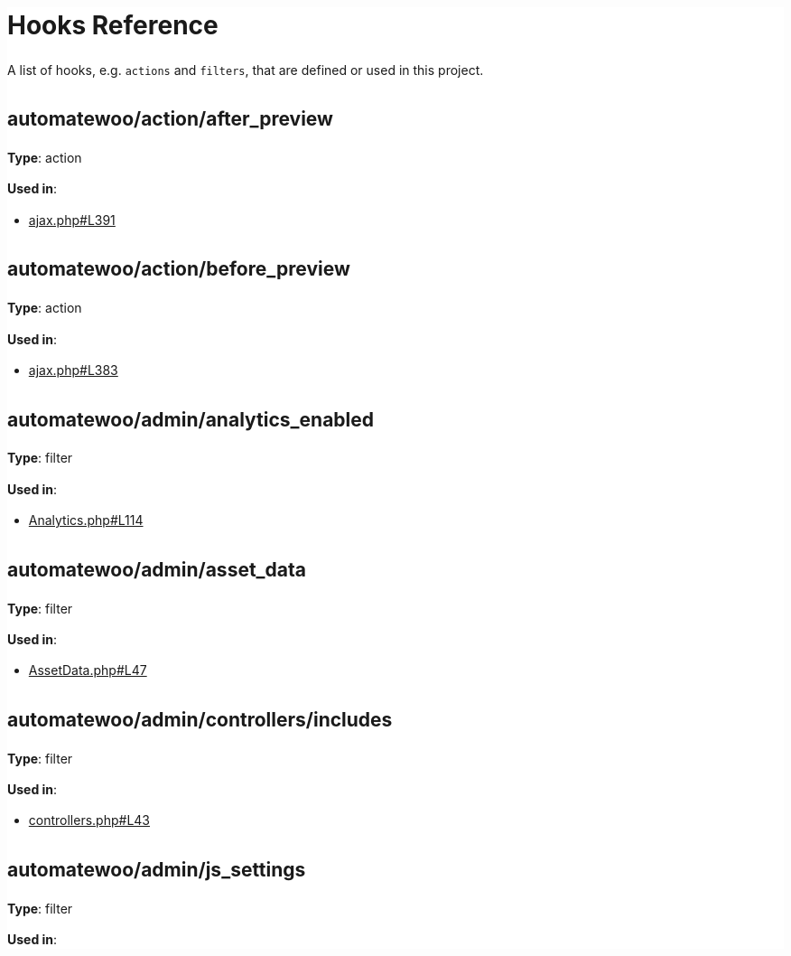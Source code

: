 # Hooks Reference

A list of hooks, e.g. `actions` and `filters`, that are defined or used in this project.

## automatewoo/action/after_preview

**Type**: action

**Used in**:

- [ajax.php#L391](https://github.com/woocommerce/automatewoo/blob/f72f871fd44713acd98fb0b2955fbe89ea0c861c/admin/ajax.php#L391)

## automatewoo/action/before_preview

**Type**: action

**Used in**:

- [ajax.php#L383](https://github.com/woocommerce/automatewoo/blob/f72f871fd44713acd98fb0b2955fbe89ea0c861c/admin/ajax.php#L383)

## automatewoo/admin/analytics_enabled

**Type**: filter

**Used in**:

- [Analytics.php#L114](https://github.com/woocommerce/automatewoo/blob/f72f871fd44713acd98fb0b2955fbe89ea0c861c/admin/Analytics.php#L114)

## automatewoo/admin/asset_data

**Type**: filter

**Used in**:

- [AssetData.php#L47](https://github.com/woocommerce/automatewoo/blob/f72f871fd44713acd98fb0b2955fbe89ea0c861c/admin/AssetData.php#L47)

## automatewoo/admin/controllers/includes

**Type**: filter

**Used in**:

- [controllers.php#L43](https://github.com/woocommerce/automatewoo/blob/f72f871fd44713acd98fb0b2955fbe89ea0c861c/admin/controllers.php#L43)

## automatewoo/admin/js_settings

**Type**: filter

**Used in**:
